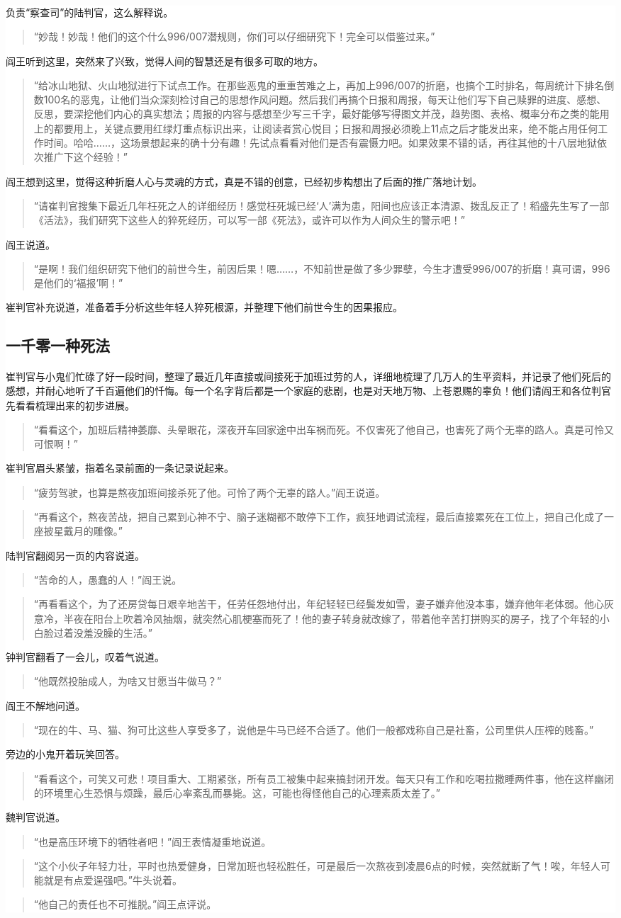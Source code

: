 负责“察查司”的陆判官，这么解释说。

> “妙哉！妙哉！他们的这个什么996/007潜规则，你们可以仔细研究下！完全可以借鉴过来。”

阎王听到这里，突然来了兴致，觉得人间的智慧还是有很多可取的地方。

> “给冰山地狱、火山地狱进行下试点工作。在那些恶鬼的重重苦难之上，再加上996/007的折磨，也搞个工时排名，每周统计下排名倒数100名的恶鬼，让他们当众深刻检讨自己的思想作风问题。然后我们再搞个日报和周报，每天让他们写下自己赎罪的进度、感想、反思，要深挖他们内心的真实想法；周报的内容与感想至少写三千字，最好能够写得图文并茂，趋势图、表格、概率分布之类的能用上的都要用上，关键点要用红绿灯重点标识出来，让阅读者赏心悦目；日报和周报必须晚上11点之后才能发出来，绝不能占用任何工作时间。哈哈……，这场景想起来的确十分有趣！先试点看看对他们是否有震慑力吧。如果效果不错的话，再往其他的十八层地狱依次推广下这个经验！”

阎王想到这里，觉得这种折磨人心与灵魂的方式，真是不错的创意，已经初步构想出了后面的推广落地计划。

> “请崔判官搜集下最近几年枉死之人的详细经历！感觉枉死城已经‘人’满为患，阳间也应该正本清源、拨乱反正了！稻盛先生写了一部《活法》，我们研究下这些人的猝死经历，可以写一部《死法》，或许可以作为人间众生的警示吧！”

阎王说道。

> “是啊！我们组织研究下他们的前世今生，前因后果！嗯……，不知前世是做了多少罪孽，今生才遭受996/007的折磨！真可谓，996是他们的‘福报’啊！”

崔判官补充说道，准备着手分析这些年轻人猝死根源，并整理下他们前世今生的因果报应。

## 一千零一种死法

崔判官与小鬼们忙碌了好一段时间，整理了最近几年直接或间接死于加班过劳的人，详细地梳理了几万人的生平资料，并记录了他们死后的感想，并耐心地听了千百遍他们的忏悔。每一个名字背后都是一个家庭的悲剧，也是对天地万物、上苍恩赐的辜负！他们请阎王和各位判官先看看梳理出来的初步进展。

> “看看这个，加班后精神萎靡、头晕眼花，深夜开车回家途中出车祸而死。不仅害死了他自己，也害死了两个无辜的路人。真是可怜又可恨啊！”

崔判官眉头紧皱，指着名录前面的一条记录说起来。

> “疲劳驾驶，也算是熬夜加班间接杀死了他。可怜了两个无辜的路人。”阎王说道。

> “再看这个，熬夜苦战，把自己累到心神不宁、脑子迷糊都不敢停下工作，疯狂地调试流程，最后直接累死在工位上，把自己化成了一座披星戴月的雕像。”

陆判官翻阅另一页的内容说道。

> “苦命的人，愚蠢的人！”阎王说。

> “再看看这个，为了还房贷每日艰辛地苦干，任劳任怨地付出，年纪轻轻已经鬓发如雪，妻子嫌弃他没本事，嫌弃他年老体弱。他心灰意冷，半夜在阳台上吹着冷风抽烟，就突然心肌梗塞而死了！他的妻子转身就改嫁了，带着他辛苦打拼购买的房子，找了个年轻的小白脸过着没羞没臊的生活。”

钟判官翻看了一会儿，叹着气说道。

> “他既然投胎成人，为啥又甘愿当牛做马？”

阎王不解地问道。

> “现在的牛、马、猫、狗可比这些人享受多了，说他是牛马已经不合适了。他们一般都戏称自己是社畜，公司里供人压榨的贱畜。”

旁边的小鬼开着玩笑回答。

> “看看这个，可笑又可悲！项目重大、工期紧张，所有员工被集中起来搞封闭开发。每天只有工作和吃喝拉撒睡两件事，他在这样幽闭的环境里心生恐惧与烦躁，最后心率紊乱而暴毙。这，可能也得怪他自己的心理素质太差了。”

魏判官说道。

> “也是高压环境下的牺牲者吧！”阎王表情凝重地说道。

> “这个小伙子年轻力壮，平时也热爱健身，日常加班也轻松胜任，可是最后一次熬夜到凌晨6点的时候，突然就断了气！唉，年轻人可能就是有点爱逞强吧。”牛头说着。

> “他自己的责任也不可推脱。”阎王点评说。
